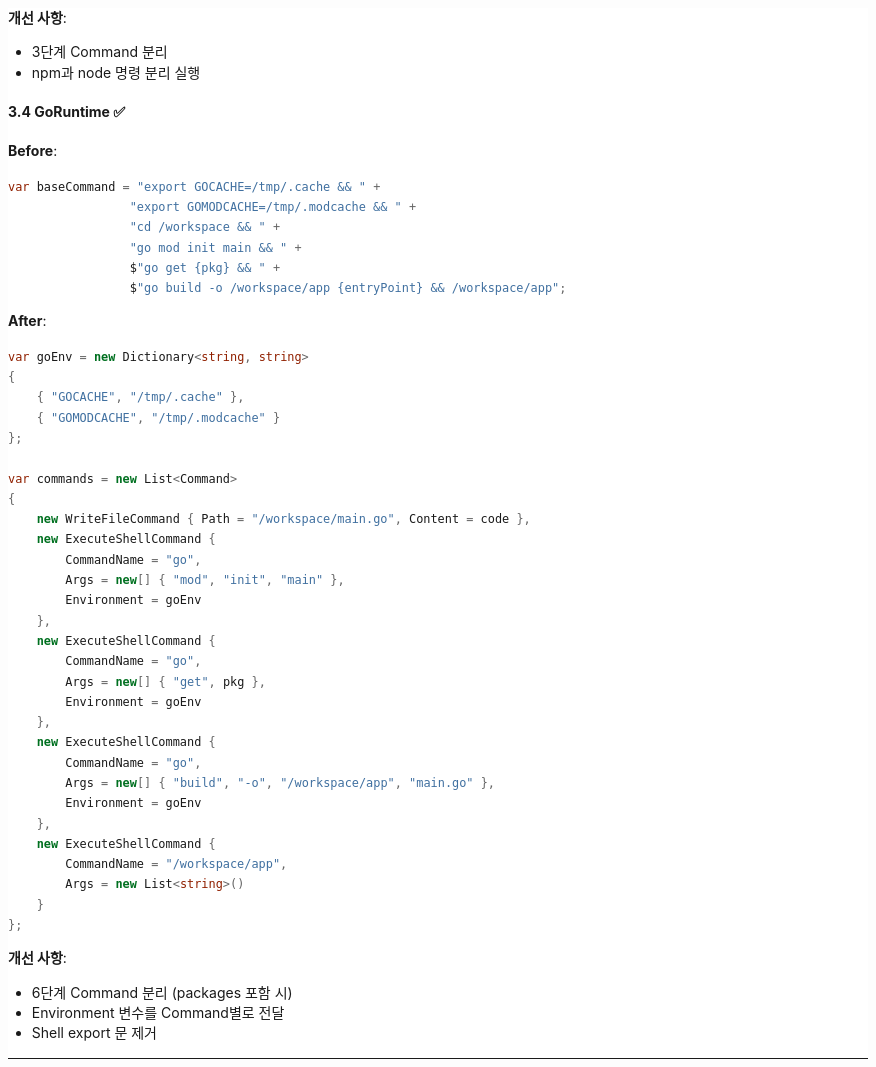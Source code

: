 **개선 사항**:
- 3단계 Command 분리
- npm과 node 명령 분리 실행

#### 3.4 GoRuntime ✅

**Before**:
```csharp
var baseCommand = "export GOCACHE=/tmp/.cache && " +
                 "export GOMODCACHE=/tmp/.modcache && " +
                 "cd /workspace && " +
                 "go mod init main && " +
                 $"go get {pkg} && " +
                 $"go build -o /workspace/app {entryPoint} && /workspace/app";
```

**After**:
```csharp
var goEnv = new Dictionary<string, string>
{
    { "GOCACHE", "/tmp/.cache" },
    { "GOMODCACHE", "/tmp/.modcache" }
};

var commands = new List<Command>
{
    new WriteFileCommand { Path = "/workspace/main.go", Content = code },
    new ExecuteShellCommand {
        CommandName = "go",
        Args = new[] { "mod", "init", "main" },
        Environment = goEnv
    },
    new ExecuteShellCommand {
        CommandName = "go",
        Args = new[] { "get", pkg },
        Environment = goEnv
    },
    new ExecuteShellCommand {
        CommandName = "go",
        Args = new[] { "build", "-o", "/workspace/app", "main.go" },
        Environment = goEnv
    },
    new ExecuteShellCommand {
        CommandName = "/workspace/app",
        Args = new List<string>()
    }
};
```

**개선 사항**:
- 6단계 Command 분리 (packages 포함 시)
- Environment 변수를 Command별로 전달
- Shell export 문 제거

---
